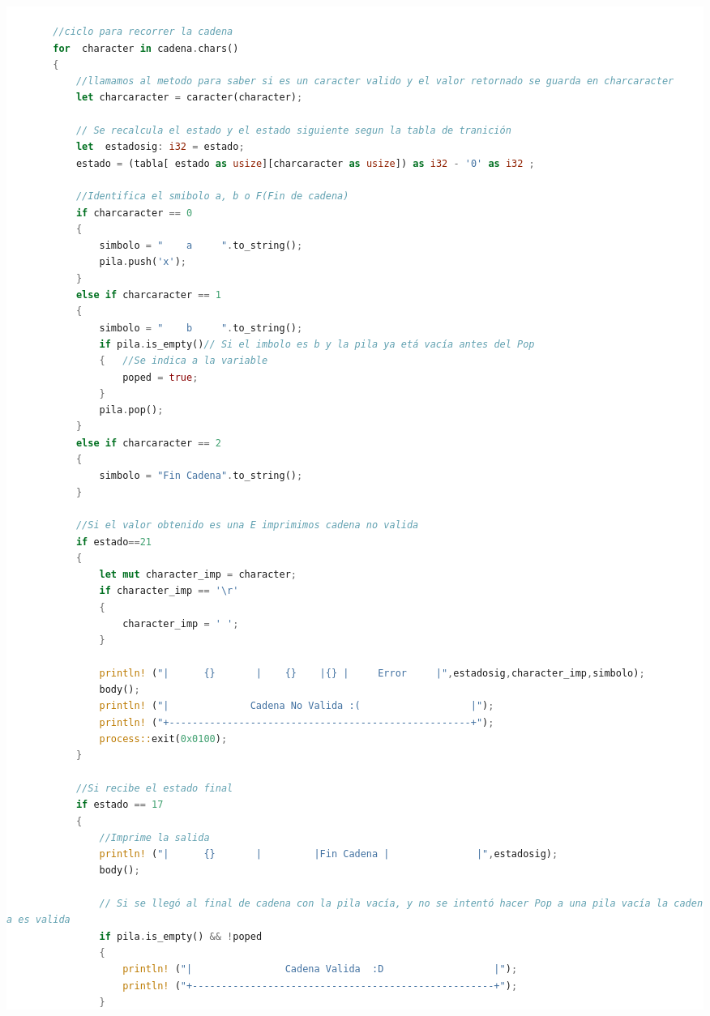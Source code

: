 ```Rust

	    //ciclo para recorrer la cadena
	    for  character in cadena.chars()
	    {
	        //llamamos al metodo para saber si es un caracter valido y el valor retornado se guarda en charcaracter
	        let charcaracter = caracter(character);
	        
	        // Se recalcula el estado y el estado siguiente segun la tabla de tranición
	        let  estadosig: i32 = estado;
	        estado = (tabla[ estado as usize][charcaracter as usize]) as i32 - '0' as i32 ;

	        //Identifica el smibolo a, b o F(Fin de cadena)
	        if charcaracter == 0    
	        {
	            simbolo = "    a     ".to_string();
	            pila.push('x');
	        }
	        else if charcaracter == 1
	        {
	            simbolo = "    b     ".to_string();
	            if pila.is_empty()// Si el imbolo es b y la pila ya etá vacía antes del Pop
	            {   //Se indica a la variable
	                poped = true;
	            }
	            pila.pop();
	        }
	        else if charcaracter == 2
	        {
	            simbolo = "Fin Cadena".to_string();
	        }

	        //Si el valor obtenido es una E imprimimos cadena no valida
	        if estado==21
	        {
	            let mut character_imp = character;
	            if character_imp == '\r'
	            {
	                character_imp = ' ';
	            }

	            println! ("|      {}       |    {}    |{} |     Error     |",estadosig,character_imp,simbolo);
	            body();
	            println! ("|              Cadena No Valida :(                   |");
	            println! ("+----------------------------------------------------+");
	            process::exit(0x0100);
	        }

	        //Si recibe el estado final
	        if estado == 17 
	        {
	            //Imprime la salida
	            println! ("|      {}       |         |Fin Cadena |               |",estadosig);
	            body();

	            // Si se llegó al final de cadena con la pila vacía, y no se intentó hacer Pop a una pila vacía la cadena es valida
	            if pila.is_empty() && !poped
	            {
	                println! ("|                Cadena Valida  :D                   |");
	                println! ("+----------------------------------------------------+");
	            }
```
